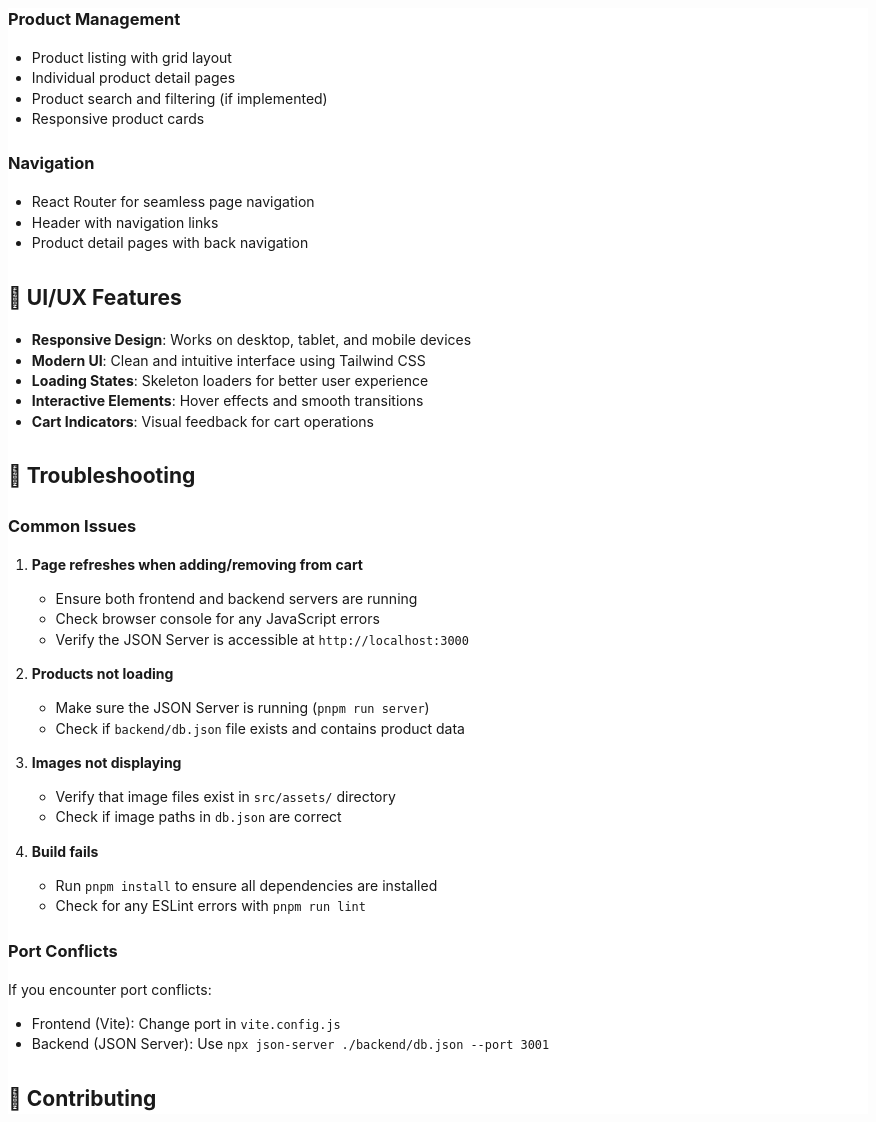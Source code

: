 ### Product Management

-   Product listing with grid layout
-   Individual product detail pages
-   Product search and filtering (if implemented)
-   Responsive product cards

### Navigation

-   React Router for seamless page navigation
-   Header with navigation links
-   Product detail pages with back navigation

## 🎨 UI/UX Features

-   **Responsive Design**: Works on desktop, tablet, and mobile devices
-   **Modern UI**: Clean and intuitive interface using Tailwind CSS
-   **Loading States**: Skeleton loaders for better user experience
-   **Interactive Elements**: Hover effects and smooth transitions
-   **Cart Indicators**: Visual feedback for cart operations

## 🐛 Troubleshooting

### Common Issues

1. **Page refreshes when adding/removing from cart**

    - Ensure both frontend and backend servers are running
    - Check browser console for any JavaScript errors
    - Verify the JSON Server is accessible at `http://localhost:3000`

2. **Products not loading**

    - Make sure the JSON Server is running (`pnpm run server`)
    - Check if `backend/db.json` file exists and contains product data

3. **Images not displaying**

    - Verify that image files exist in `src/assets/` directory
    - Check if image paths in `db.json` are correct

4. **Build fails**
    - Run `pnpm install` to ensure all dependencies are installed
    - Check for any ESLint errors with `pnpm run lint`

### Port Conflicts

If you encounter port conflicts:

-   Frontend (Vite): Change port in `vite.config.js`
-   Backend (JSON Server): Use `npx json-server ./backend/db.json --port 3001`

## 🤝 Contributing
